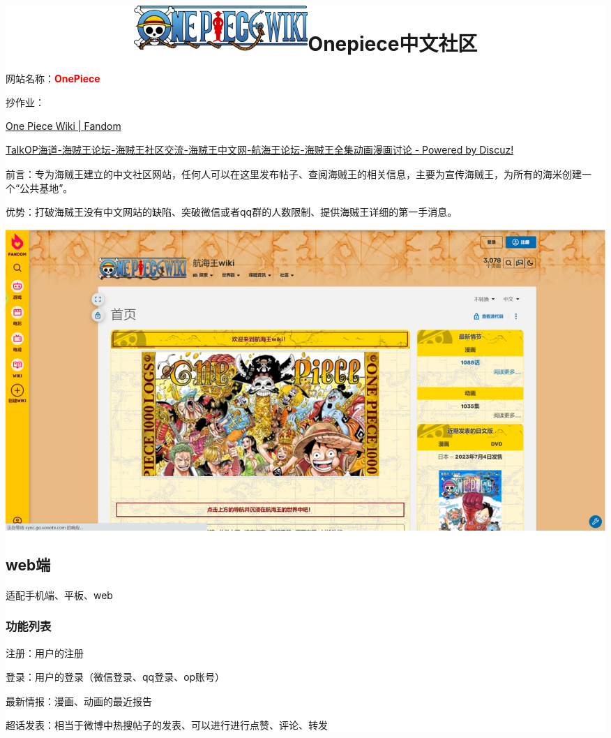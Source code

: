 <h1 style="text-align:center"><img src='images/latest.png'>Onepiece中文社区</h1>

网站名称：<span style="color:red">**OnePiece**</span>

抄作业：

[One Piece Wiki | Fandom](https://onepiece.fandom.com/wiki/One_Piece_Wiki)

[TalkOP海道-海贼王论坛-海贼王社区交流-海贼王中文网-航海王论坛-海贼王全集动画漫画讨论 - Powered by Discuz!](https://bbs.talkop.com/)

前言：专为海贼王建立的中文社区网站，任何人可以在这里发布帖子、查阅海贼王的相关信息，主要为宣传海贼王，为所有的海米创建一个“公共基地”。

优势：打破海贼王没有中文网站的缺陷、突破微信或者qq群的人数限制、提供海贼王详细的第一手消息。

![image-20230813175919866](images/image-20230813175919866.png)

## web端

适配手机端、平板、web

### 功能列表

注册：用户的注册

登录：用户的登录（微信登录、qq登录、op账号）

最新情报：漫画、动画的最近报告

超话发表：相当于微博中热搜帖子的发表、可以进行进行点赞、评论、转发
